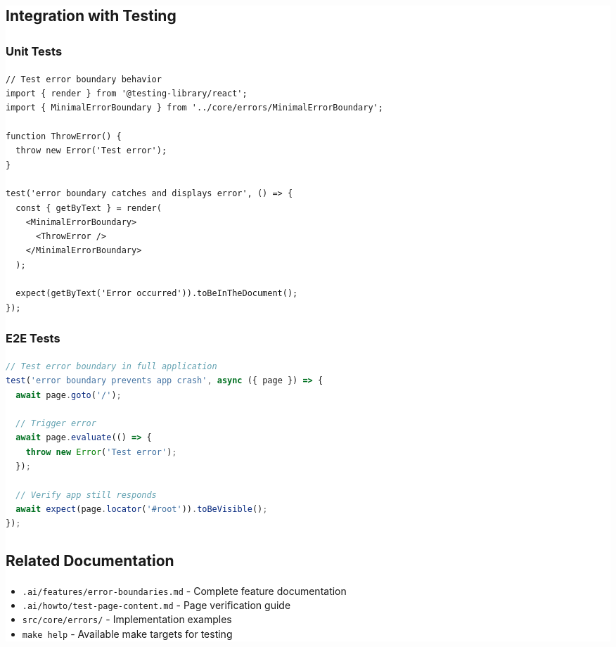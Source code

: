 ## Integration with Testing

### Unit Tests
```tsx
// Test error boundary behavior
import { render } from '@testing-library/react';
import { MinimalErrorBoundary } from '../core/errors/MinimalErrorBoundary';

function ThrowError() {
  throw new Error('Test error');
}

test('error boundary catches and displays error', () => {
  const { getByText } = render(
    <MinimalErrorBoundary>
      <ThrowError />
    </MinimalErrorBoundary>
  );

  expect(getByText('Error occurred')).toBeInTheDocument();
});
```

### E2E Tests
```typescript
// Test error boundary in full application
test('error boundary prevents app crash', async ({ page }) => {
  await page.goto('/');

  // Trigger error
  await page.evaluate(() => {
    throw new Error('Test error');
  });

  // Verify app still responds
  await expect(page.locator('#root')).toBeVisible();
});
```

## Related Documentation
- `.ai/features/error-boundaries.md` - Complete feature documentation
- `.ai/howto/test-page-content.md` - Page verification guide
- `src/core/errors/` - Implementation examples
- `make help` - Available make targets for testing
